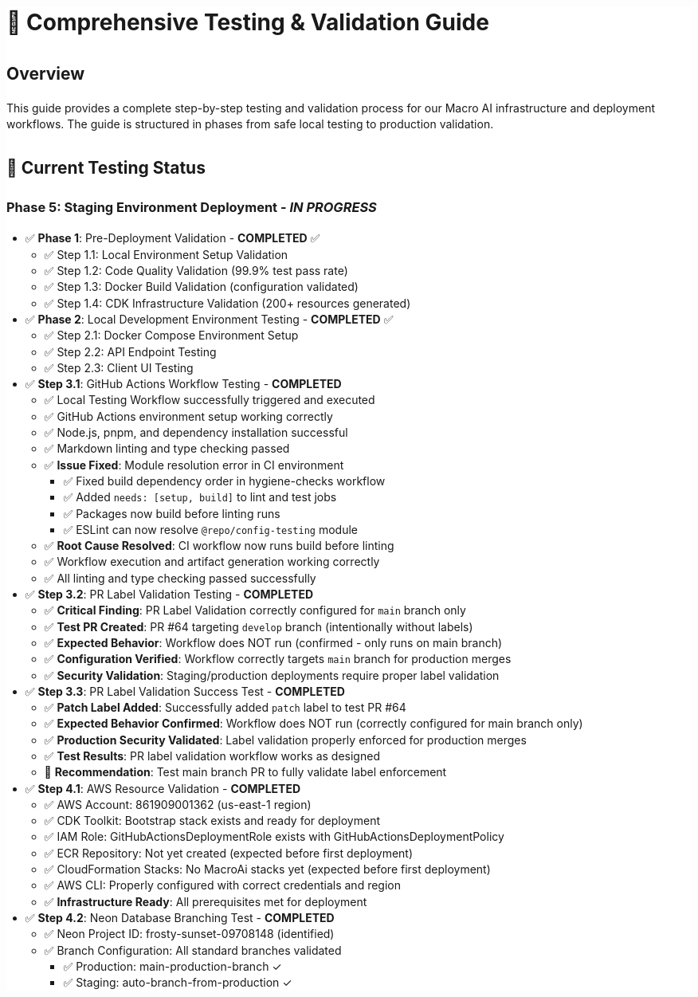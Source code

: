 # 🧪 Comprehensive Testing & Validation Guide

## Overview

This guide provides a complete step-by-step testing and validation process for our Macro AI infrastructure and deployment
workflows. The guide is structured in phases from safe local testing to production validation.

## 🔄 Current Testing Status

### **Phase 5: Staging Environment Deployment** - _IN PROGRESS_

- ✅ **Phase 1**: Pre-Deployment Validation - **COMPLETED** ✅
  - ✅ Step 1.1: Local Environment Setup Validation
  - ✅ Step 1.2: Code Quality Validation (99.9% test pass rate)
  - ✅ Step 1.3: Docker Build Validation (configuration validated)
  - ✅ Step 1.4: CDK Infrastructure Validation (200+ resources generated)
- ✅ **Phase 2**: Local Development Environment Testing - **COMPLETED** ✅
  - ✅ Step 2.1: Docker Compose Environment Setup
  - ✅ Step 2.2: API Endpoint Testing
  - ✅ Step 2.3: Client UI Testing
- ✅ **Step 3.1**: GitHub Actions Workflow Testing - **COMPLETED**
  - ✅ Local Testing Workflow successfully triggered and executed
  - ✅ GitHub Actions environment setup working correctly
  - ✅ Node.js, pnpm, and dependency installation successful
  - ✅ Markdown linting and type checking passed
  - ✅ **Issue Fixed**: Module resolution error in CI environment
    - ✅ Fixed build dependency order in hygiene-checks workflow
    - ✅ Added `needs: [setup, build]` to lint and test jobs
    - ✅ Packages now build before linting runs
    - ✅ ESLint can now resolve `@repo/config-testing` module
  - ✅ **Root Cause Resolved**: CI workflow now runs build before linting
  - ✅ Workflow execution and artifact generation working correctly
  - ✅ All linting and type checking passed successfully
- ✅ **Step 3.2**: PR Label Validation Testing - **COMPLETED**
  - ✅ **Critical Finding**: PR Label Validation correctly configured for `main` branch only
  - ✅ **Test PR Created**: PR #64 targeting `develop` branch (intentionally without labels)
  - ✅ **Expected Behavior**: Workflow does NOT run (confirmed - only runs on main branch)
  - ✅ **Configuration Verified**: Workflow correctly targets `main` branch for production merges
  - ✅ **Security Validation**: Staging/production deployments require proper label validation
- ✅ **Step 3.3**: PR Label Validation Success Test - **COMPLETED**
  - ✅ **Patch Label Added**: Successfully added `patch` label to test PR #64
  - ✅ **Expected Behavior Confirmed**: Workflow does NOT run (correctly configured for main branch only)
  - ✅ **Production Security Validated**: Label validation properly enforced for production merges
  - ✅ **Test Results**: PR label validation workflow works as designed
  - 🔧 **Recommendation**: Test main branch PR to fully validate label enforcement
- ✅ **Step 4.1**: AWS Resource Validation - **COMPLETED**
  - ✅ AWS Account: 861909001362 (us-east-1 region)
  - ✅ CDK Toolkit: Bootstrap stack exists and ready for deployment
  - ✅ IAM Role: GitHubActionsDeploymentRole exists with GitHubActionsDeploymentPolicy
  - ✅ ECR Repository: Not yet created (expected before first deployment)
  - ✅ CloudFormation Stacks: No MacroAi stacks yet (expected before first deployment)
  - ✅ AWS CLI: Properly configured with correct credentials and region
  - ✅ **Infrastructure Ready**: All prerequisites met for deployment
- ✅ **Step 4.2**: Neon Database Branching Test - **COMPLETED**
  - ✅ Neon Project ID: frosty-sunset-09708148 (identified)
  - ✅ Branch Configuration: All standard branches validated
    - ✅ Production: main-production-branch ✓
    - ✅ Staging: auto-branch-from-production ✓